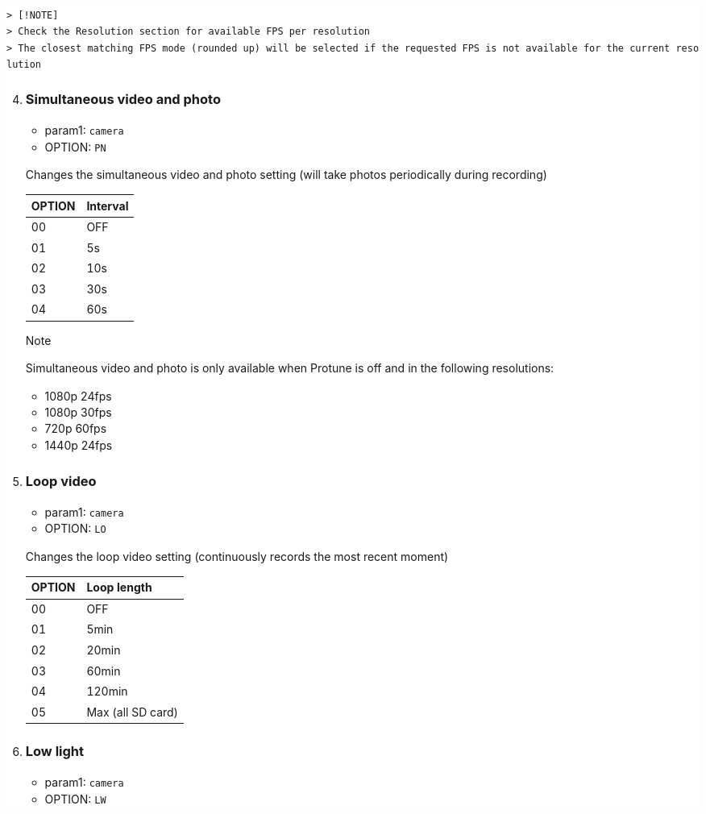     > [!NOTE]
    > Check the Resolution section for available FPS per resolution
    > The closest matching FPS mode (rounded up) will be selected if the requested FPS is not available for the current resolution

4. ### Simultaneous video and photo

    * param1: `camera`
    * OPTION: `PN`

    Changes the simultaneous video and photo setting (will take photos periodically during recording)

    | OPTION | Interval    |
    |--------|-------------|
    | 00     | OFF         |
    | 01     | 5s          |
    | 02     | 10s         |
    | 03     | 30s         |
    | 04     | 60s         |

    > [!NOTE]
    > Simultaneous video and photo is only available when Protune is off and in the following resolutions:
    > * 1080p 24fps
    > * 1080p 30fps
    > * 720p 60fps
    > * 1440p 24fps

5. ### Loop video

    * param1: `camera`
    * OPTION: `LO`

    Changes the loop video setting (continuously records the most recent moment)

    | OPTION | Loop length       |
    |--------|-------------------|
    | 00     | OFF               |
    | 01     | 5min              |
    | 02     | 20min             |
    | 03     | 60min             |
    | 04     | 120min            |
    | 05     | Max (all SD card) |

6. ### Low light

    * param1: `camera`
    * OPTION: `LW`
